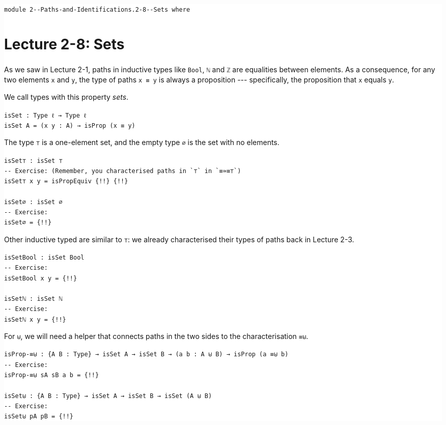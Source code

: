 ```
module 2--Paths-and-Identifications.2-8--Sets where
```

# Lecture 2-8: Sets



As we saw in Lecture 2-1, paths in inductive types like ``Bool``,
``ℕ`` and ``ℤ`` are equalities between elements. As a
consequence, for any two elements `x` and `y`, the type of paths
`x ≡ y` is always a proposition --- specifically, the proposition that
`x` equals `y`.

We call types with this property *sets*.

```
isSet : Type ℓ → Type ℓ
isSet A = (x y : A) → isProp (x ≡ y)
```

The type ``⊤`` is a one-element set, and the empty type
``∅`` is the set with no elements.

```
isSet⊤ : isSet ⊤
-- Exercise: (Remember, you characterised paths in `⊤` in `≡≃≡⊤`)
isSet⊤ x y = isPropEquiv {!!} {!!}

isSet∅ : isSet ∅
-- Exercise:
isSet∅ = {!!}
```

Other inductive typed are similar to ``⊤``: we already
characterised their types of paths back in Lecture 2-3.

```
isSetBool : isSet Bool
-- Exercise:
isSetBool x y = {!!}

isSetℕ : isSet ℕ
-- Exercise:
isSetℕ x y = {!!}
```

For ``⊎``, we will need a helper that connects paths in the two
sides to the characterisation ``≡⊎``.

```
isProp-≡⊎ : {A B : Type} → isSet A → isSet B → (a b : A ⊎ B) → isProp (a ≡⊎ b)
-- Exercise:
isProp-≡⊎ sA sB a b = {!!}

isSet⊎ : {A B : Type} → isSet A → isSet B → isSet (A ⊎ B)
-- Exercise:
isSet⊎ pA pB = {!!}
```
